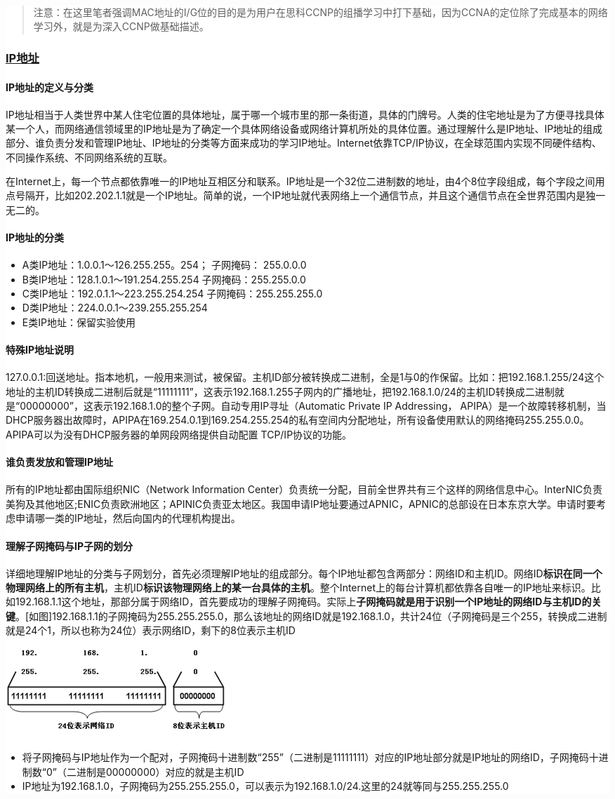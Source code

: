 > 注意：在这里笔者强调MAC地址的I/G位的目的是为用户在思科CCNP的组播学习中打下基础，因为CCNA的定位除了完成基本的网络学习外，就是为深入CCNP做基础描述。



### <a id="IpAddress" href="#IpAddress">IP地址</a>

#### IP地址的定义与分类

IP地址相当于人类世界中某人住宅位置的具体地址，属于哪一个城市里的那一条街道，具体的门牌号。人类的住宅地址是为了方便寻找具体某一个人，而网络通信领域里的IP地址是为了确定一个具体网络设备或网络计算机所处的具体位置。通过理解什么是IP地址、IP地址的组成部分、谁负责分发和管理IP地址、IP地址的分类等方面来成功的学习IP地址。Internet依靠TCP/IP协议，在全球范围内实现不同硬件结构、不同操作系统、不同网络系统的互联。

在Internet上，每一个节点都依靠唯一的IP地址互相区分和联系。IP地址是一个32位二进制数的地址，由4个8位字段组成，每个字段之间用点号隔开，比如202.202.1.1就是一个IP地址。简单的说，一个IP地址就代表网络上一个通信节点，并且这个通信节点在全世界范围内是独一无二的。

#### IP地址的分类

* A类IP地址：1.0.0.1～126.255.255。254； 子网掩码： 255.0.0.0
* B类IP地址：128.1.0.1～191.254.255.254 子网掩码：255.255.0.0
* C类IP地址：192.0.1.1～223.255.254.254 子网掩码：255.255.255.0
* D类IP地址：224.0.0.1～239.255.255.254
* E类IP地址：保留实验使用

#### 特殊IP地址说明

127.0.0.1:回送地址。指本地机，一般用来测试，被保留。主机ID部分被转换成二进制，全是1与0的作保留。比如：把192.168.1.255/24这个地址的主机ID转换成二进制后就是“11111111”，这表示192.168.1.255子网内的广播地址，把192.168.1.0/24的主机ID转换成二进制就是“00000000”，这表示192.168.1.0的整个子网。自动专用IP寻址（Automatic Private IP Addressing， APIPA）是一个故障转移机制，当DHCP服务器出故障时，APIPA在169.254.0.1到169.254.255.254的私有空间内分配地址，所有设备使用默认的网络掩码255.255.0.0。APIPA可以为没有DHCP服务器的单网段网络提供自动配置 TCP/IP协议的功能。

#### 谁负责发放和管理IP地址

所有的IP地址都由国际组织NIC（Network Information Center）负责统一分配，目前全世界共有三个这样的网络信息中心。InterNIC负责美狗及其他地区;ENIC负责欧洲地区；APINIC负责亚太地区。我国申请IP地址要通过APNIC，APNIC的总部设在日本东京大学。申请时要考虑申请哪一类的IP地址，然后向国内的代理机构提出。


#### 理解子网掩码与IP子网的划分

详细地理解IP地址的分类与子网划分，首先必须理解IP地址的组成部分。每个IP地址都包含两部分：网络ID和主机ID。网络ID**标识在同一个物理网络上的所有主机**，主机ID**标识该物理网络上的某一台具体的主机**。整个Internet上的每台计算机都依靠各自唯一的IP地址来标识。比如192.168.1.1这个地址，那部分属于网络ID，首先要成功的理解子网掩码。实际上**子网掩码就是用于识别一个IP地址的网络ID与主机ID的关键**。[如图]192.168.1.1的子网掩码为255.255.255.0，那么该地址的网络ID就是192.168.1.0，共计24位（子网掩码是三个255，转换成二进制就是24个1，所以也称为24位）表示网络ID，剩下的8位表示主机ID

![子网掩码](./img/subnet-mask.png)

* 将子网掩码与IP地址作为一个配对，子网掩码十进制数“255”（二进制是11111111）对应的IP地址部分就是IP地址的网络ID，子网掩码十进制数“0”（二进制是00000000）对应的就是主机ID
* IP地址为192.168.1.0，子网掩码为255.255.255.0，可以表示为192.168.1.0/24.这里的24就等同与255.255.255.0
